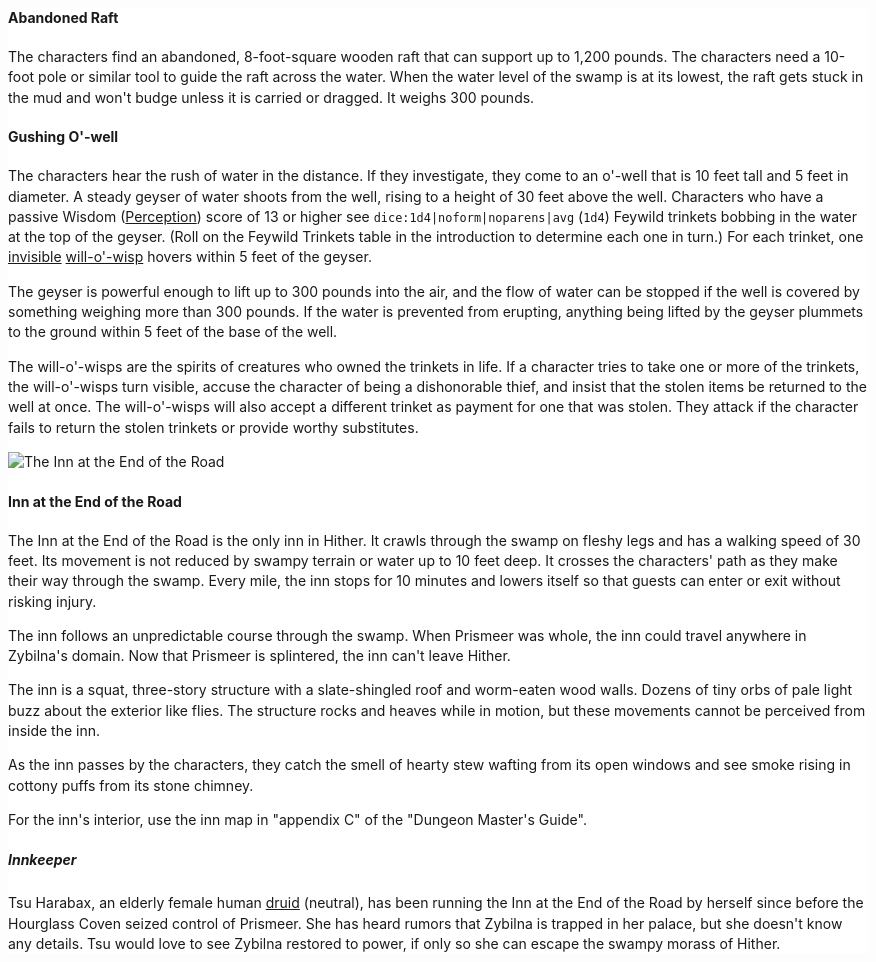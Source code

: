 
#### Abandoned Raft

The characters find an abandoned, 8-foot-square wooden raft that can support up to 1,200 pounds. The characters need a 10-foot pole or similar tool to guide the raft across the water. When the water level of the swamp is at its lowest, the raft gets stuck in the mud and won't budge unless it is carried or dragged. It weighs 300 pounds.

#### Gushing O'-well

The characters hear the rush of water in the distance. If they investigate, they come to an o'-well that is 10 feet tall and 5 feet in diameter. A steady geyser of water shoots from the well, rising to a height of 30 feet above the well. Characters who have a passive Wisdom ([Perception](3-Mechanics/CLI/rules/skills.md#Perception)) score of 13 or higher see `dice:1d4|noform|noparens|avg` (`1d4`) Feywild trinkets bobbing in the water at the top of the geyser. (Roll on the Feywild Trinkets table in the introduction to determine each one in turn.) For each trinket, one [invisible](3-Mechanics/CLI/rules/conditions.md#Invisible) [will-o'-wisp](3-Mechanics/CLI/bestiary/undead/will-o-wisp.md) hovers within 5 feet of the geyser.

The geyser is powerful enough to lift up to 300 pounds into the air, and the flow of water can be stopped if the well is covered by something weighing more than 300 pounds. If the water is prevented from erupting, anything being lifted by the geyser plummets to the ground within 5 feet of the base of the well.

The will-o'-wisps are the spirits of creatures who owned the trinkets in life. If a character tries to take one or more of the trinkets, the will-o'-wisps turn visible, accuse the character of being a dishonorable thief, and insist that the stolen items be returned to the well at once. The will-o'-wisps will also accept a different trinket as payment for one that was stolen. They attack if the character fails to return the stolen trinkets or provide worthy substitutes.

![The Inn at the End of the Road](3-Mechanics/CLI/adventures/the-wild-beyond-the-witchlight/img/039-02-002-the-inn.webp#center)

#### Inn at the End of the Road

The Inn at the End of the Road is the only inn in Hither. It crawls through the swamp on fleshy legs and has a walking speed of 30 feet. Its movement is not reduced by swampy terrain or water up to 10 feet deep. It crosses the characters' path as they make their way through the swamp. Every mile, the inn stops for 10 minutes and lowers itself so that guests can enter or exit without risking injury.

The inn follows an unpredictable course through the swamp. When Prismeer was whole, the inn could travel anywhere in Zybilna's domain. Now that Prismeer is splintered, the inn can't leave Hither.

The inn is a squat, three-story structure with a slate-shingled roof and worm-eaten wood walls. Dozens of tiny orbs of pale light buzz about the exterior like flies. The structure rocks and heaves while in motion, but these movements cannot be perceived from inside the inn.

As the inn passes by the characters, they catch the smell of hearty stew wafting from its open windows and see smoke rising in cottony puffs from its stone chimney.

For the inn's interior, use the inn map in "appendix C" of the "Dungeon Master's Guide".

##### Innkeeper

Tsu Harabax, an elderly female human [druid](3-Mechanics/CLI/bestiary/humanoid/druid.md) (neutral), has been running the Inn at the End of the Road by herself since before the Hourglass Coven seized control of Prismeer. She has heard rumors that Zybilna is trapped in her palace, but she doesn't know any details. Tsu would love to see Zybilna restored to power, if only so she can escape the swampy morass of Hither.
